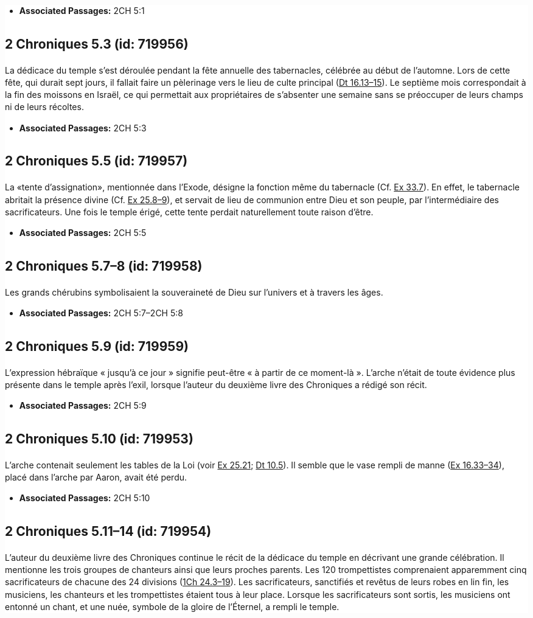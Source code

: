 * **Associated Passages:** 2CH 5:1

## 2 Chroniques 5.3 (id: 719956)

La dédicace du temple s’est déroulée pendant la fête annuelle des tabernacles, célébrée au début de l’automne. Lors de cette fête, qui durait sept jours, il fallait faire un pèlerinage vers le lieu de culte principal ([Dt 16\.13–15](https://ref.ly/Deut16:13-Deut16:15)). Le septième mois correspondait à la fin des moissons en Israël, ce qui permettait aux propriétaires de s’absenter une semaine sans se préoccuper de leurs champs ni de leurs récoltes.

* **Associated Passages:** 2CH 5:3

## 2 Chroniques 5.5 (id: 719957)

La «tente d’assignation», mentionnée dans l’Exode, désigne la fonction même du tabernacle (Cf. [Ex 33\.7](https://ref.ly/Exod33:7)). En effet, le tabernacle abritait la présence divine (Cf. [Ex 25\.8–9](https://ref.ly/Exod25:8-Exod25:9)), et servait de lieu de communion entre Dieu et son peuple, par l’intermédiaire des sacrificateurs. Une fois le temple érigé, cette tente perdait naturellement toute raison d’être.

* **Associated Passages:** 2CH 5:5

## 2 Chroniques 5.7–8 (id: 719958)

Les grands chérubins symbolisaient la souveraineté de Dieu sur l’univers et à travers les âges.

* **Associated Passages:** 2CH 5:7–2CH 5:8

## 2 Chroniques 5.9 (id: 719959)

L’expression hébraïque « jusqu’à ce jour » signifie peut\-être « à partir de ce moment\-là ». L’arche n’était de toute évidence plus présente dans le temple après l’exil, lorsque l’auteur du deuxième livre des Chroniques a rédigé son récit.

* **Associated Passages:** 2CH 5:9

## 2 Chroniques 5.10 (id: 719953)

L’arche contenait seulement les tables de la Loi (voir [Ex 25\.21](https://ref.ly/Exod25:21); [Dt 10\.5](https://ref.ly/Deut10:5)). Il semble que le vase rempli de manne ([Ex 16\.33–34](https://ref.ly/Exod16:33-Exod16:34)), placé dans l’arche par Aaron, avait été perdu.

* **Associated Passages:** 2CH 5:10

## 2 Chroniques 5.11–14 (id: 719954)

L’auteur du deuxième livre des Chroniques continue le récit de la dédicace du temple en décrivant une grande célébration. Il mentionne les trois groupes de chanteurs ainsi que leurs proches parents. Les 120 trompettistes comprenaient apparemment cinq sacrificateurs de chacune des 24 divisions ([1Ch 24\.3–19](https://ref.ly/1Chr24:3-1Chr24:19)). Les sacrificateurs, sanctifiés et revêtus de leurs robes en lin fin, les musiciens, les chanteurs et les trompettistes étaient tous à leur place. Lorsque les sacrificateurs sont sortis, les musiciens ont entonné un chant, et une nuée, symbole de la gloire de l’Éternel, a rempli le temple.
